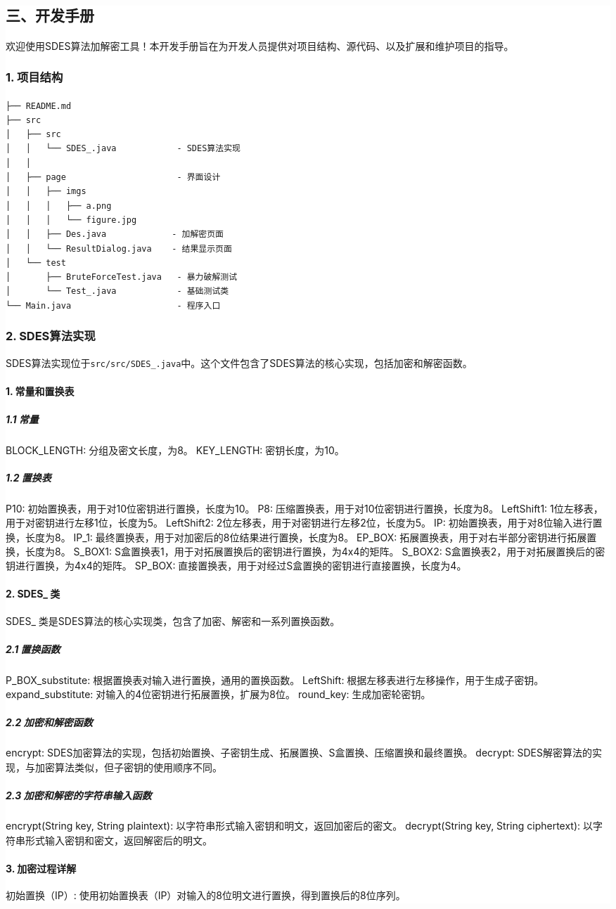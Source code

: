 </code>
</pre>

## 三、开发手册

欢迎使用SDES算法加解密工具！本开发手册旨在为开发人员提供对项目结构、源代码、以及扩展和维护项目的指导。

### 1. 项目结构

```plaintext
├── README.md                   
├── src
│   ├── src
│   │   └── SDES_.java            - SDES算法实现
│   │   
│   ├── page                      - 界面设计
│   │   ├── imgs
│   │   │   ├── a.png
│   │   │   └── figure.jpg
│   │   ├── Des.java             - 加解密页面
│   │   └── ResultDialog.java    - 结果显示页面
│   └── test
│       ├── BruteForceTest.java   - 暴力破解测试
│       └── Test_.java            - 基础测试类
└── Main.java                     - 程序入口
```

### 2. SDES算法实现

SDES算法实现位于`src/src/SDES_.java`中。这个文件包含了SDES算法的核心实现，包括加密和解密函数。
#### 1. 常量和置换表
   ##### 1.1 常量
   BLOCK_LENGTH: 分组及密文长度，为8。
   KEY_LENGTH: 密钥长度，为10。
   ##### 1.2 置换表
   P10: 初始置换表，用于对10位密钥进行置换，长度为10。
   P8: 压缩置换表，用于对10位密钥进行置换，长度为8。
   LeftShift1: 1位左移表，用于对密钥进行左移1位，长度为5。
   LeftShift2: 2位左移表，用于对密钥进行左移2位，长度为5。
   IP: 初始置换表，用于对8位输入进行置换，长度为8。
   IP_1: 最终置换表，用于对加密后的8位结果进行置换，长度为8。
   EP_BOX: 拓展置换表，用于对右半部分密钥进行拓展置换，长度为8。
   S_BOX1: S盒置换表1，用于对拓展置换后的密钥进行置换，为4x4的矩阵。
   S_BOX2: S盒置换表2，用于对拓展置换后的密钥进行置换，为4x4的矩阵。
   SP_BOX: 直接置换表，用于对经过S盒置换的密钥进行直接置换，长度为4。
#### 2. SDES_ 类
   SDES_ 类是SDES算法的核心实现类，包含了加密、解密和一系列置换函数。
##### 2.1 置换函数
   P_BOX_substitute: 根据置换表对输入进行置换，通用的置换函数。
   LeftShift: 根据左移表进行左移操作，用于生成子密钥。
   expand_substitute: 对输入的4位密钥进行拓展置换，扩展为8位。
   round_key: 生成加密轮密钥。
##### 2.2 加密和解密函数
   encrypt: SDES加密算法的实现，包括初始置换、子密钥生成、拓展置换、S盒置换、压缩置换和最终置换。
   decrypt: SDES解密算法的实现，与加密算法类似，但子密钥的使用顺序不同。
##### 2.3 加密和解密的字符串输入函数
   encrypt(String key, String plaintext): 以字符串形式输入密钥和明文，返回加密后的密文。
   decrypt(String key, String ciphertext): 以字符串形式输入密钥和密文，返回解密后的明文。
#### 3. 加密过程详解
   初始置换（IP）: 使用初始置换表（IP）对输入的8位明文进行置换，得到置换后的8位序列。
